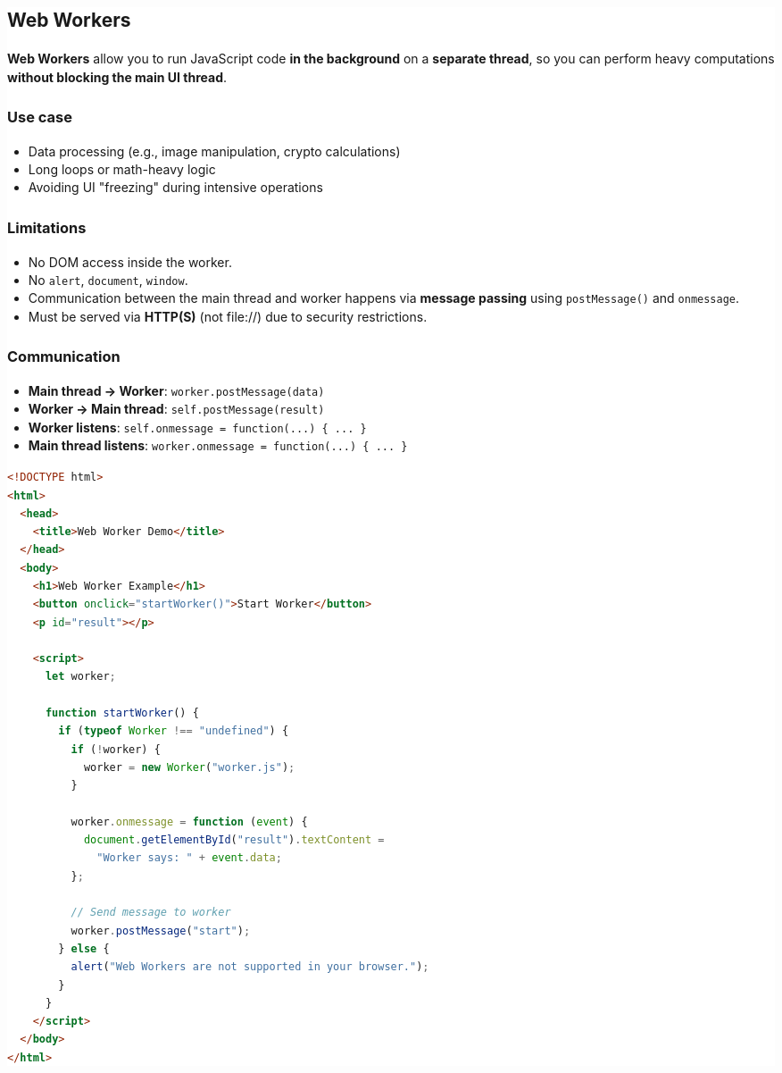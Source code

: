 
## Web Workers

**Web Workers** allow you to run JavaScript code **in the background** on a
**separate thread**, so you can perform heavy computations **without blocking
the main UI thread**.

### Use case

- Data processing (e.g., image manipulation, crypto calculations)
- Long loops or math-heavy logic
- Avoiding UI "freezing" during intensive operations

### Limitations

- No DOM access inside the worker.
- No `alert`, `document`, `window`.
- Communication between the main thread and worker happens via **message
  passing** using `postMessage()` and `onmessage`.
- Must be served via **HTTP(S)** (not file://) due to security restrictions.

### Communication

- **Main thread → Worker**: `worker.postMessage(data)`
- **Worker → Main thread**: `self.postMessage(result)`
- **Worker listens**: `self.onmessage = function(...) { ... }`
- **Main thread listens**: `worker.onmessage = function(...) { ... }`

```html
<!DOCTYPE html>
<html>
  <head>
    <title>Web Worker Demo</title>
  </head>
  <body>
    <h1>Web Worker Example</h1>
    <button onclick="startWorker()">Start Worker</button>
    <p id="result"></p>

    <script>
      let worker;

      function startWorker() {
        if (typeof Worker !== "undefined") {
          if (!worker) {
            worker = new Worker("worker.js");
          }

          worker.onmessage = function (event) {
            document.getElementById("result").textContent =
              "Worker says: " + event.data;
          };

          // Send message to worker
          worker.postMessage("start");
        } else {
          alert("Web Workers are not supported in your browser.");
        }
      }
    </script>
  </body>
</html>
```
